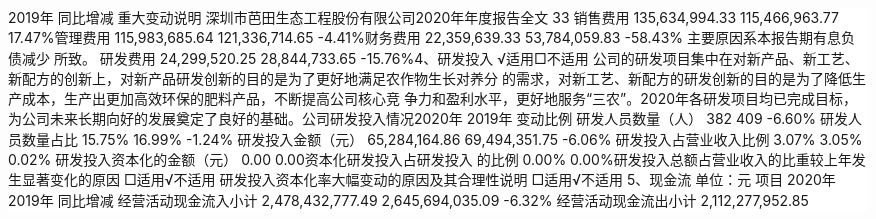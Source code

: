 2019年
同比增减
重大变动说明
深圳市芭田生态工程股份有限公司2020年年度报告全文
33
销售费用
135,634,994.33
115,466,963.77
17.47%管理费用
115,983,685.64
121,336,714.65
-4.41%财务费用
22,359,639.33
53,784,059.83
-58.43%
主要原因系本报告期有息负债减少
所致。
研发费用
24,299,520.25
28,844,733.65
-15.76%4、研发投入
√适用□不适用
公司的研发项目集中在对新产品、新工艺、新配方的创新上，对新产品研发创新的目的是为了更好地满足农作物生长对养分
的需求，对新工艺、新配方的研发创新的目的是为了降低生产成本，生产出更加高效环保的肥料产品，不断提高公司核心竞
争力和盈利水平，更好地服务“三农”。2020年各研发项目均已完成目标，为公司未来长期向好的发展奠定了良好的基础。公司研发投入情况2020年
2019年
变动比例
研发人员数量（人）
382
409
-6.60%
研发人员数量占比
15.75%
16.99%
-1.24%
研发投入金额（元）
65,284,164.86
69,494,351.75
-6.06%
研发投入占营业收入比例
3.07%
3.05%
0.02%
研发投入资本化的金额（元）
0.00
0.00资本化研发投入占研发投入
的比例
0.00%
0.00%研发投入总额占营业收入的比重较上年发生显著变化的原因
□适用√不适用
研发投入资本化率大幅变动的原因及其合理性说明
□适用√不适用
5、现金流
单位：元
项目
2020年
2019年
同比增减
经营活动现金流入小计
2,478,432,777.49
2,645,694,035.09
-6.32%
经营活动现金流出小计
2,112,277,952.85